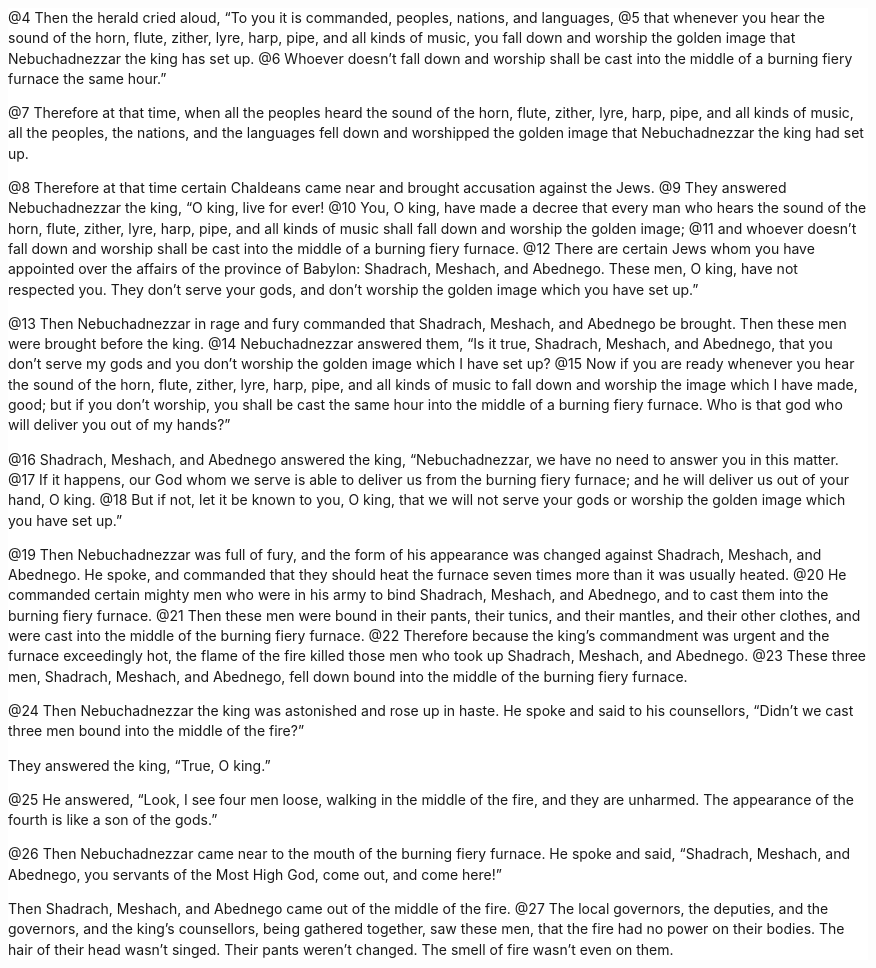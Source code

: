 @4 Then the herald cried aloud, “To you it is commanded, peoples, nations, and languages, @5 that whenever you hear the sound of the horn, flute, zither, lyre, harp, pipe, and all kinds of music, you fall down and worship the golden image that Nebuchadnezzar the king has set up. @6 Whoever doesn’t fall down and worship shall be cast into the middle of a burning fiery furnace the same hour.” 

@7 Therefore at that time, when all the peoples heard the sound of the horn, flute, zither, lyre, harp, pipe, and all kinds of music, all the peoples, the nations, and the languages fell down and worshipped the golden image that Nebuchadnezzar the king had set up. 

@8 Therefore at that time certain Chaldeans came near and brought accusation against the Jews. @9 They answered Nebuchadnezzar the king, “O king, live for ever! @10 You, O king, have made a decree that every man who hears the sound of the horn, flute, zither, lyre, harp, pipe, and all kinds of music shall fall down and worship the golden image; @11 and whoever doesn’t fall down and worship shall be cast into the middle of a burning fiery furnace. @12 There are certain Jews whom you have appointed over the affairs of the province of Babylon: Shadrach, Meshach, and Abednego. These men, O king, have not respected you. They don’t serve your gods, and don’t worship the golden image which you have set up.” 

@13 Then Nebuchadnezzar in rage and fury commanded that Shadrach, Meshach, and Abednego be brought. Then these men were brought before the king. @14 Nebuchadnezzar answered them, “Is it true, Shadrach, Meshach, and Abednego, that you don’t serve my gods and you don’t worship the golden image which I have set up? @15 Now if you are ready whenever you hear the sound of the horn, flute, zither, lyre, harp, pipe, and all kinds of music to fall down and worship the image which I have made, good; but if you don’t worship, you shall be cast the same hour into the middle of a burning fiery furnace. Who is that god who will deliver you out of my hands?” 

@16 Shadrach, Meshach, and Abednego answered the king, “Nebuchadnezzar, we have no need to answer you in this matter. @17 If it happens, our God whom we serve is able to deliver us from the burning fiery furnace; and he will deliver us out of your hand, O king. @18 But if not, let it be known to you, O king, that we will not serve your gods or worship the golden image which you have set up.” 

@19 Then Nebuchadnezzar was full of fury, and the form of his appearance was changed against Shadrach, Meshach, and Abednego. He spoke, and commanded that they should heat the furnace seven times more than it was usually heated. @20 He commanded certain mighty men who were in his army to bind Shadrach, Meshach, and Abednego, and to cast them into the burning fiery furnace. @21 Then these men were bound in their pants, their tunics, and their mantles, and their other clothes, and were cast into the middle of the burning fiery furnace. @22 Therefore because the king’s commandment was urgent and the furnace exceedingly hot, the flame of the fire killed those men who took up Shadrach, Meshach, and Abednego. @23 These three men, Shadrach, Meshach, and Abednego, fell down bound into the middle of the burning fiery furnace. 

@24 Then Nebuchadnezzar the king was astonished and rose up in haste. He spoke and said to his counsellors, “Didn’t we cast three men bound into the middle of the fire?” 

They answered the king, “True, O king.” 

@25 He answered, “Look, I see four men loose, walking in the middle of the fire, and they are unharmed. The appearance of the fourth is like a son of the gods.” 

@26 Then Nebuchadnezzar came near to the mouth of the burning fiery furnace. He spoke and said, “Shadrach, Meshach, and Abednego, you servants of the Most High God, come out, and come here!” 

Then Shadrach, Meshach, and Abednego came out of the middle of the fire. @27 The local governors, the deputies, and the governors, and the king’s counsellors, being gathered together, saw these men, that the fire had no power on their bodies. The hair of their head wasn’t singed. Their pants weren’t changed. The smell of fire wasn’t even on them. 

